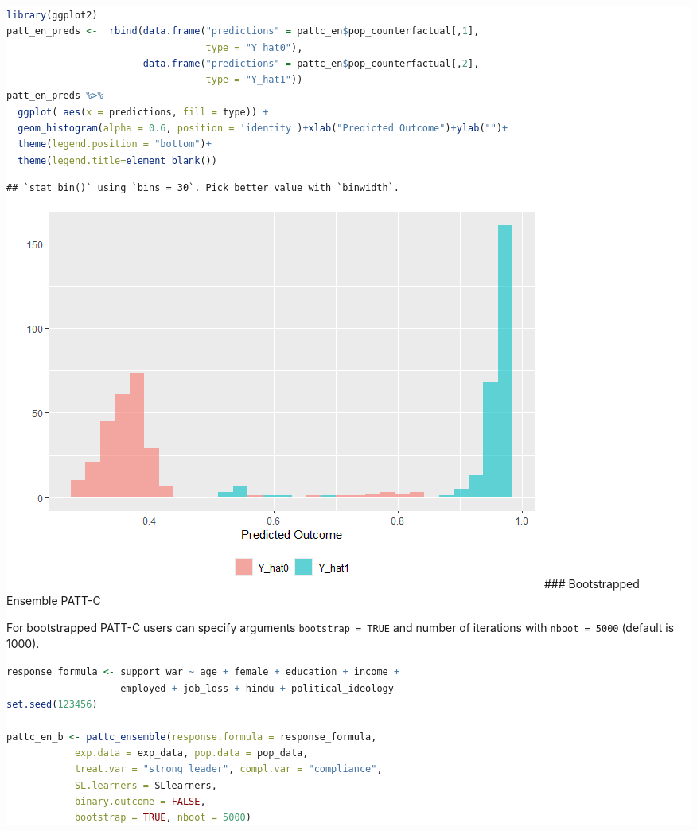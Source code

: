 ``` r
library(ggplot2)
patt_en_preds <-  rbind(data.frame("predictions" = pattc_en$pop_counterfactual[,1],
                                   type = "Y_hat0"),
                        data.frame("predictions" = pattc_en$pop_counterfactual[,2],
                                   type = "Y_hat1"))
patt_en_preds %>%
  ggplot( aes(x = predictions, fill = type)) +
  geom_histogram(alpha = 0.6, position = 'identity')+xlab("Predicted Outcome")+ylab("")+
  theme(legend.position = "bottom")+
  theme(legend.title=element_blank())
```

    ## `stat_bin()` using `bins = 30`. Pick better value with `binwidth`.

![](tutorial_files/figure-gfm/pattcenv-1.png) \### Bootstrapped
Ensemble PATT-C

For bootstrapped PATT-C users can specify arguments `bootstrap = TRUE`
and number of iterations with `nboot = 5000` (default is 1000).

``` r
response_formula <- support_war ~ age + female + education + income +
                    employed + job_loss + hindu + political_ideology
set.seed(123456)

pattc_en_b <- pattc_ensemble(response.formula = response_formula,
            exp.data = exp_data, pop.data = pop_data,
            treat.var = "strong_leader", compl.var = "compliance",
            SL.learners = SLlearners,
            binary.outcome = FALSE, 
            bootstrap = TRUE, nboot = 5000)
```
